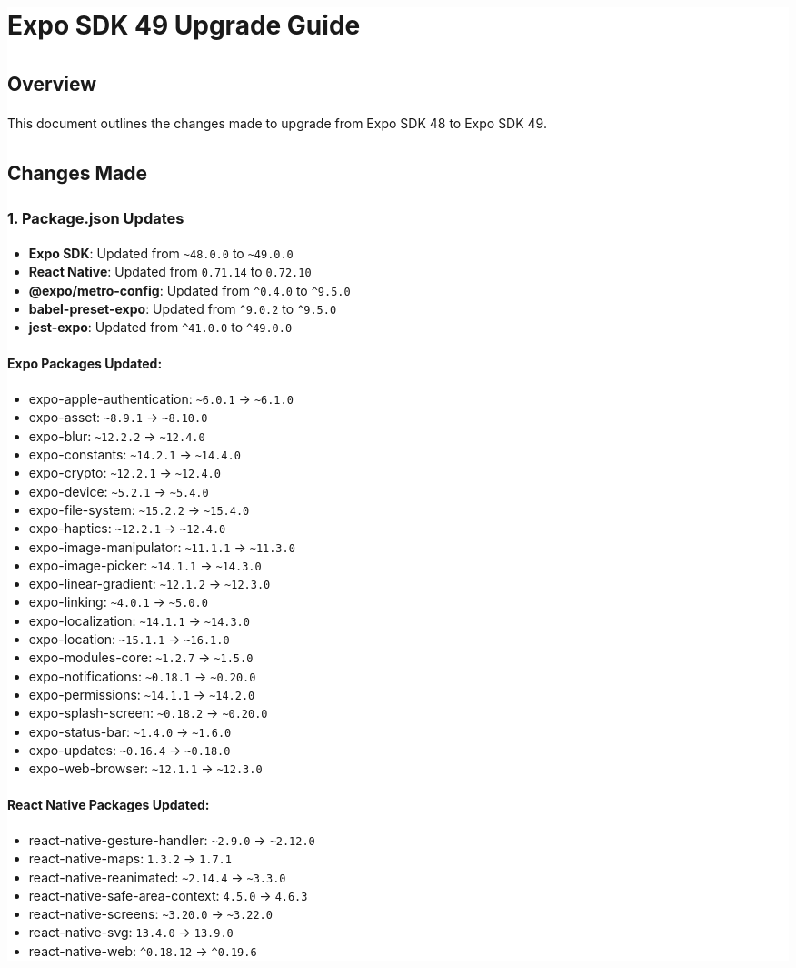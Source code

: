 # Expo SDK 49 Upgrade Guide

## Overview

This document outlines the changes made to upgrade from Expo SDK 48 to Expo SDK 49.

## Changes Made

### 1. Package.json Updates

-   **Expo SDK**: Updated from `~48.0.0` to `~49.0.0`
-   **React Native**: Updated from `0.71.14` to `0.72.10`
-   **@expo/metro-config**: Updated from `^0.4.0` to `^9.5.0`
-   **babel-preset-expo**: Updated from `^9.0.2` to `^9.5.0`
-   **jest-expo**: Updated from `^41.0.0` to `^49.0.0`

#### Expo Packages Updated:

-   expo-apple-authentication: `~6.0.1` → `~6.1.0`
-   expo-asset: `~8.9.1` → `~8.10.0`
-   expo-blur: `~12.2.2` → `~12.4.0`
-   expo-constants: `~14.2.1` → `~14.4.0`
-   expo-crypto: `~12.2.1` → `~12.4.0`
-   expo-device: `~5.2.1` → `~5.4.0`
-   expo-file-system: `~15.2.2` → `~15.4.0`
-   expo-haptics: `~12.2.1` → `~12.4.0`
-   expo-image-manipulator: `~11.1.1` → `~11.3.0`
-   expo-image-picker: `~14.1.1` → `~14.3.0`
-   expo-linear-gradient: `~12.1.2` → `~12.3.0`
-   expo-linking: `~4.0.1` → `~5.0.0`
-   expo-localization: `~14.1.1` → `~14.3.0`
-   expo-location: `~15.1.1` → `~16.1.0`
-   expo-modules-core: `~1.2.7` → `~1.5.0`
-   expo-notifications: `~0.18.1` → `~0.20.0`
-   expo-permissions: `~14.1.1` → `~14.2.0`
-   expo-splash-screen: `~0.18.2` → `~0.20.0`
-   expo-status-bar: `~1.4.0` → `~1.6.0`
-   expo-updates: `~0.16.4` → `~0.18.0`
-   expo-web-browser: `~12.1.1` → `~12.3.0`

#### React Native Packages Updated:

-   react-native-gesture-handler: `~2.9.0` → `~2.12.0`
-   react-native-maps: `1.3.2` → `1.7.1`
-   react-native-reanimated: `~2.14.4` → `~3.3.0`
-   react-native-safe-area-context: `4.5.0` → `4.6.3`
-   react-native-screens: `~3.20.0` → `~3.22.0`
-   react-native-svg: `13.4.0` → `13.9.0`
-   react-native-web: `^0.18.12` → `^0.19.6`
